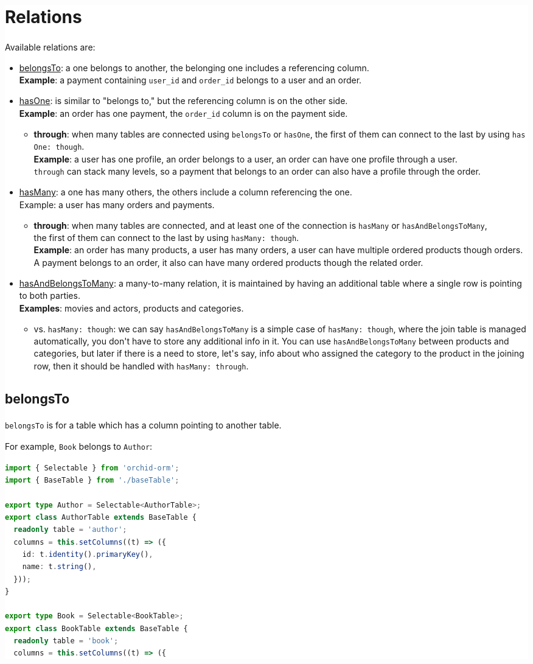 # Relations

Available relations are:

- [belongsTo](#belongsTo): a one belongs to another, the belonging one includes a referencing column.<br />
  **Example**: a payment containing `user_id` and `order_id` belongs to a user and an order.

- [hasOne](#hasOne): is similar to "belongs to," but the referencing column is on the other side.<br />
  **Example**: an order has one payment, the `order_id` column is on the payment side.

  - **through**: when many tables are connected using `belongsTo` or `hasOne`,
    the first of them can connect to the last by using `hasOne: though`.<br />
    **Example**: a user has one profile, an order belongs to a user, an order can have one profile through a user.<br />
    `through` can stack many levels, so a payment that belongs to an order can also have a profile through the order.

- [hasMany](#hasMany): a one has many others, the others include a column referencing the one.<br />
  Example: a user has many orders and payments.

  - **through**: when many tables are connected, and at least one of the connection is `hasMany` or `hasAndBelongsToMany`,<br />
    the first of them can connect to the last by using `hasMany: though`.<br />
    **Example**: an order has many products, a user has many orders, a user can have multiple ordered products though orders.<br />
    A payment belongs to an order, it also can have many ordered products though the related order.<br />

- [hasAndBelongsToMany](#hasAndBelongsToMany): a many-to-many relation,
  it is maintained by having an additional table where a single row is pointing to both parties.<br />
  **Examples**: movies and actors, products and categories.

  - vs. `hasMany: though`: we can say `hasAndBelongsToMany` is a simple case of `hasMany: though`,
    where the join table is managed automatically, you don't have to store any additional info in it.
    You can use `hasAndBelongsToMany` between products and categories,
    but later if there is a need to store, let's say,
    info about who assigned the category to the product in the joining row,
    then it should be handled with `hasMany: through`.

## belongsTo

`belongsTo` is for a table which has a column pointing to another table.

For example, `Book` belongs to `Author`:

```ts
import { Selectable } from 'orchid-orm';
import { BaseTable } from './baseTable';

export type Author = Selectable<AuthorTable>;
export class AuthorTable extends BaseTable {
  readonly table = 'author';
  columns = this.setColumns((t) => ({
    id: t.identity().primaryKey(),
    name: t.string(),
  }));
}

export type Book = Selectable<BookTable>;
export class BookTable extends BaseTable {
  readonly table = 'book';
  columns = this.setColumns((t) => ({
```